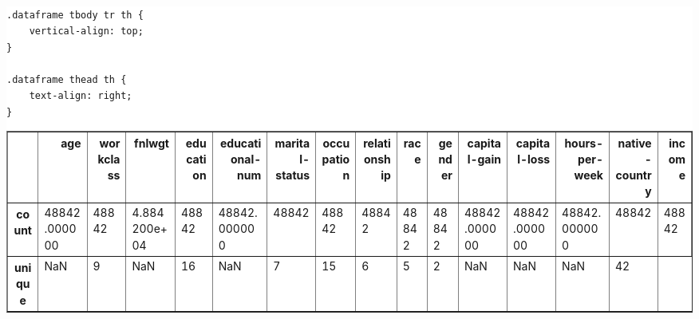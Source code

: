     .dataframe tbody tr th {
        vertical-align: top;
    }

    .dataframe thead th {
        text-align: right;
    }
</style>
<table border="1" class="dataframe">
  <thead>
    <tr style="text-align: right;">
      <th></th>
      <th>age</th>
      <th>workclass</th>
      <th>fnlwgt</th>
      <th>education</th>
      <th>educational-num</th>
      <th>marital-status</th>
      <th>occupation</th>
      <th>relationship</th>
      <th>race</th>
      <th>gender</th>
      <th>capital-gain</th>
      <th>capital-loss</th>
      <th>hours-per-week</th>
      <th>native-country</th>
      <th>income</th>
    </tr>
  </thead>
  <tbody>
    <tr>
      <th>count</th>
      <td>48842.000000</td>
      <td>48842</td>
      <td>4.884200e+04</td>
      <td>48842</td>
      <td>48842.000000</td>
      <td>48842</td>
      <td>48842</td>
      <td>48842</td>
      <td>48842</td>
      <td>48842</td>
      <td>48842.000000</td>
      <td>48842.000000</td>
      <td>48842.000000</td>
      <td>48842</td>
      <td>48842</td>
    </tr>
    <tr>
      <th>unique</th>
      <td>NaN</td>
      <td>9</td>
      <td>NaN</td>
      <td>16</td>
      <td>NaN</td>
      <td>7</td>
      <td>15</td>
      <td>6</td>
      <td>5</td>
      <td>2</td>
      <td>NaN</td>
      <td>NaN</td>
      <td>NaN</td>
      <td>42</td>